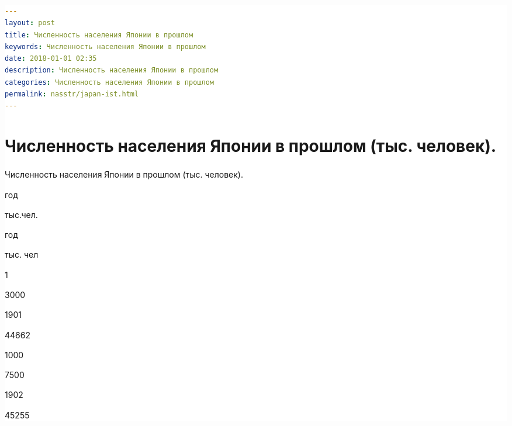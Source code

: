```yaml
---
layout: post
title: Численность населения Японии в прошлом
keywords: Численность населения Японии в прошлом
date: 2018-01-01 02:35
description: Численность населения Японии в прошлом
categories: Численность населения Японии в прошлом
permalink: nasstr/japan-ist.html
---
```


# Численность населения Японии в прошлом (тыс. человек).



Численность населения Японии в прошлом (тыс. человек).








год


тыс.чел.


год


тыс. чел






1


3000


1901


44662






1000


7500


1902


45255


